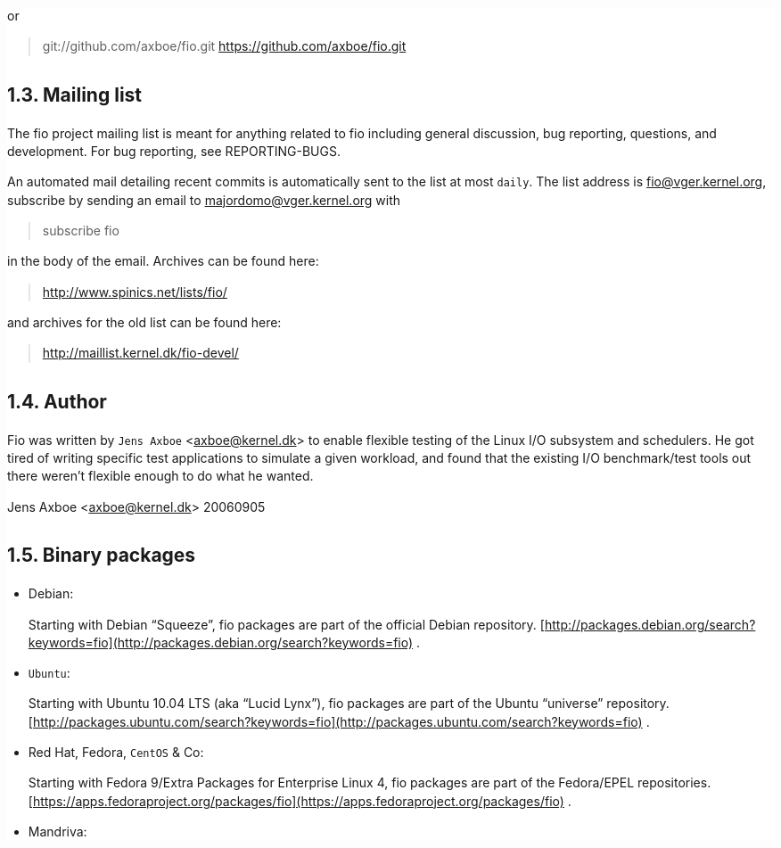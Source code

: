 or

> git://github.com/axboe/fio.git
https://github.com/axboe/fio.git
> 

## 1.3. Mailing list

The fio project mailing list is meant for anything related to fio including general discussion, bug reporting, questions, and development. For bug reporting, see REPORTING-BUGS.

An automated mail detailing recent commits is automatically sent to the list at most `daily`. The list address is [fio@vger.kernel.org](mailto:fio%40vger.kernel.org), subscribe by sending an email to [majordomo@vger.kernel.org](mailto:majordomo%40vger.kernel.org) with

> subscribe fio
> 

in the body of the email. Archives can be found here:

> http://www.spinics.net/lists/fio/
> 

and archives for the old list can be found here:

> http://maillist.kernel.dk/fio-devel/
> 

## 1.4. Author

Fio was written by `Jens Axboe` <[axboe@kernel.dk](mailto:axboe%40kernel.dk)> to enable flexible testing of the Linux I/O subsystem and schedulers. He got tired of writing specific test applications to simulate a given workload, and found that the existing I/O benchmark/test tools out there weren’t flexible enough to do what he wanted.

Jens Axboe <[axboe@kernel.dk](mailto:axboe%40kernel.dk)> 20060905

## 1.5. Binary packages

- Debian:
    
    Starting with Debian “Squeeze”, fio packages are part of the official Debian repository. [http://packages.debian.org/search?keywords=fio](http://packages.debian.org/search?keywords=fio) .
    
- `Ubuntu`:
    
    Starting with Ubuntu 10.04 LTS (aka “Lucid Lynx”), fio packages are part of the Ubuntu “universe” repository. [http://packages.ubuntu.com/search?keywords=fio](http://packages.ubuntu.com/search?keywords=fio) .
    
- Red Hat, Fedora, `CentOS` & Co:
    
    Starting with Fedora 9/Extra Packages for Enterprise Linux 4, fio packages are part of the Fedora/EPEL repositories. [https://apps.fedoraproject.org/packages/fio](https://apps.fedoraproject.org/packages/fio) .
    
- Mandriva:
    